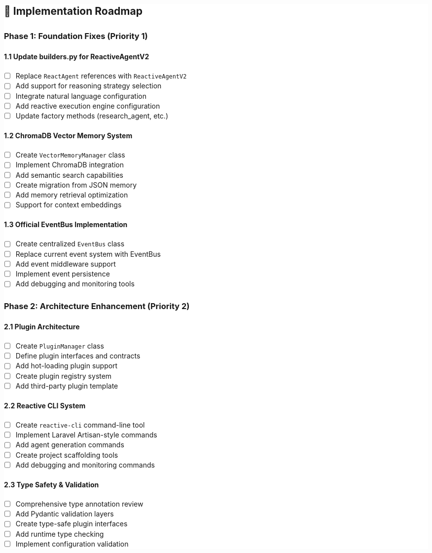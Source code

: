 ## 🚀 Implementation Roadmap

### Phase 1: Foundation Fixes (Priority 1)

#### 1.1 Update builders.py for ReactiveAgentV2

- [ ] Replace `ReactAgent` references with `ReactiveAgentV2`
- [ ] Add support for reasoning strategy selection
- [ ] Integrate natural language configuration
- [ ] Add reactive execution engine configuration
- [ ] Update factory methods (research_agent, etc.)

#### 1.2 ChromaDB Vector Memory System

- [ ] Create `VectorMemoryManager` class
- [ ] Implement ChromaDB integration
- [ ] Add semantic search capabilities
- [ ] Create migration from JSON memory
- [ ] Add memory retrieval optimization
- [ ] Support for context embeddings

#### 1.3 Official EventBus Implementation

- [ ] Create centralized `EventBus` class
- [ ] Replace current event system with EventBus
- [ ] Add event middleware support
- [ ] Implement event persistence
- [ ] Add debugging and monitoring tools

### Phase 2: Architecture Enhancement (Priority 2)

#### 2.1 Plugin Architecture

- [ ] Create `PluginManager` class
- [ ] Define plugin interfaces and contracts
- [ ] Add hot-loading plugin support
- [ ] Create plugin registry system
- [ ] Add third-party plugin template

#### 2.2 Reactive CLI System

- [ ] Create `reactive-cli` command-line tool
- [ ] Implement Laravel Artisan-style commands
- [ ] Add agent generation commands
- [ ] Create project scaffolding tools
- [ ] Add debugging and monitoring commands

#### 2.3 Type Safety & Validation

- [ ] Comprehensive type annotation review
- [ ] Add Pydantic validation layers
- [ ] Create type-safe plugin interfaces
- [ ] Add runtime type checking
- [ ] Implement configuration validation
